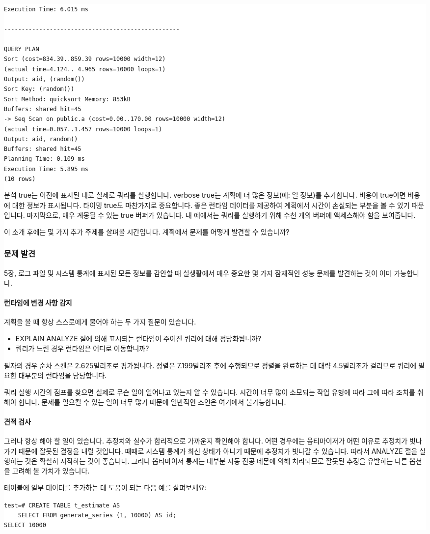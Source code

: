 ```
Execution Time: 6.015 ms

--------------------------------------------------

QUERY PLAN
Sort (cost=834.39..859.39 rows=10000 width=12)
(actual time=4.124.. 4.965 rows=10000 loops=1)
Output: aid, (random())
Sort Key: (random())
Sort Method: quicksort Memory: 853kB
Buffers: shared hit=45
-> Seq Scan on public.a (cost=0.00..170.00 rows=10000 width=12)
(actual time=0.057..1.457 rows=10000 loops=1)
Output: aid, random()
Buffers: shared hit=45
Planning Time: 0.109 ms
Execution Time: 5.895 ms
(10 rows)
```

분석 true는 이전에 표시된 대로 실제로 쿼리를 실행합니다. verbose true는 계획에 더 많은 정보(예: 열 정보)를 추가합니다. 비용이 true이면 비용에 대한 정보가 표시됩니다. 타이밍 true도 마찬가지로 중요합니다. 좋은 런타임 데이터를 제공하여 계획에서 시간이 손실되는 부분을 볼 수 있기 때문입니다. 마지막으로, 매우 계몽될 수 있는 true 버퍼가 있습니다. 내 예에서는 쿼리를 실행하기 위해 수천 개의 버퍼에 액세스해야 함을 보여줍니다.

이 소개 후에는 몇 가지 추가 주제를 살펴볼 시간입니다. 계획에서 문제를 어떻게 발견할 수 있습니까?

### 문제 발견

5장, 로그 파일 및 시스템 통계에 표시된 모든 정보를 감안할 때 실생활에서 매우 중요한 몇 가지 잠재적인 성능 문제를 발견하는 것이 이미 가능합니다.

#### 런타임에 변경 사항 감지

계획을 볼 때 항상 스스로에게 물어야 하는 두 가지 질문이 있습니다.

* EXPLAIN ANALYZE 절에 의해 표시되는 런타임이 주어진 쿼리에 대해 정당화됩니까?
* 쿼리가 느린 경우 런타임은 어디로 이동합니까?

필자의 경우 순차 스캔은 2.625밀리초로 평가됩니다. 정렬은 7.199밀리초 후에 수행되므로 정렬을 완료하는 데 대략 4.5밀리초가 걸리므로 쿼리에 필요한 대부분의 런타임을 담당합니다.

쿼리 실행 시간의 점프를 찾으면 실제로 무슨 일이 일어나고 있는지 알 수 있습니다. 시간이 너무 많이 소모되는 작업 유형에 따라 그에 따라 조치를 취해야 합니다. 문제를 일으킬 수 있는 일이 너무 많기 때문에 일반적인 조언은 여기에서 불가능합니다.

#### 견적 검사

그러나 항상 해야 할 일이 있습니다. 추정치와 실수가 합리적으로 가까운지 확인해야 합니다. 어떤 경우에는 옵티마이저가 어떤 이유로 추정치가 빗나가기 때문에 잘못된 결정을 내릴 것입니다. 때때로 시스템 통계가 최신 상태가 아니기 때문에 추정치가 빗나갈 수 있습니다. 따라서 ANALYZE 절을 실행하는 것은 확실히 시작하는 것이 좋습니다. 그러나 옵티마이저 통계는 대부분 자동 진공 데몬에 의해 처리되므로 잘못된 추정을 유발하는 다른 옵션을 고려해 볼 가치가 있습니다.

테이블에 일부 데이터를 추가하는 데 도움이 되는 다음 예를 살펴보세요:

```
test=# CREATE TABLE t_estimate AS
	SELECT FROM generate_series (1, 10000) AS id;
SELECT 10000
```

